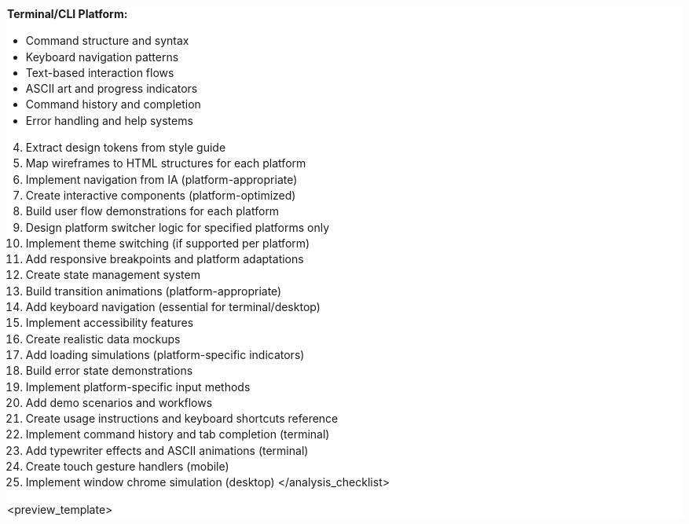    **Terminal/CLI Platform:**
   - Command structure and syntax
   - Keyboard navigation patterns
   - Text-based interaction flows
   - ASCII art and progress indicators
   - Command history and completion
   - Error handling and help systems

4. Extract design tokens from style guide
5. Map wireframes to HTML structures for each platform
6. Implement navigation from IA (platform-appropriate)
7. Create interactive components (platform-optimized)
8. Build user flow demonstrations for each platform
9. Design platform switcher logic for specified platforms only
10. Implement theme switching (if supported per platform)
11. Add responsive breakpoints and platform adaptations
12. Create state management system
13. Build transition animations (platform-appropriate)
14. Add keyboard navigation (essential for terminal/desktop)
15. Implement accessibility features
16. Create realistic data mockups
17. Add loading simulations (platform-specific indicators)
18. Build error state demonstrations
19. Implement platform-specific input methods
20. Add demo scenarios and workflows
21. Create usage instructions and keyboard shortcuts reference
22. Implement command history and tab completion (terminal)
23. Add typewriter effects and ASCII animations (terminal)
24. Create touch gesture handlers (mobile)
25. Implement window chrome simulation (desktop)
</analysis_checklist>

<preview_template>
<!DOCTYPE html>
<html lang="en">
<head>
    <meta charset="UTF-8">
    <meta name="viewport" content="width=device-width, initial-scale=1.0, maximum-scale=1.0, user-scalable=no">
    <title>[App Name] - Interactive Preview</title>
    <style>
        /* ==================== CSS RESET & BASE ==================== */
        * {
            margin: 0;
            padding: 0;
            box-sizing: border-box;
        }

        /* ==================== CSS VARIABLES ==================== */
        :root {
            /* Colors from Style Guide */
            --color-primary: [PRIMARY_COLOR];
            --color-primary-hover: [PRIMARY_HOVER];
            --color-secondary: [SECONDARY_COLOR];
            --color-accent: [ACCENT_COLOR];
            --color-success: [SUCCESS_COLOR];
            --color-error: [ERROR_COLOR];
            --color-warning: [WARNING_COLOR];
            --color-background: [BG_COLOR];
            --color-surface: [SURFACE_COLOR];
            --color-text-primary: [TEXT_PRIMARY];
            --color-text-secondary: [TEXT_SECONDARY];
            